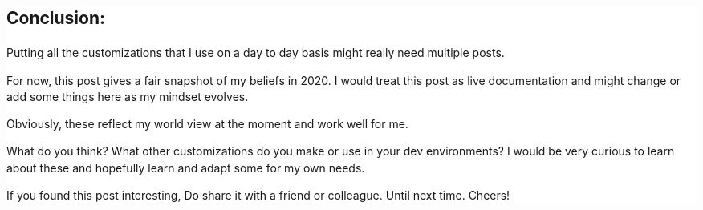 ## Conclusion:

Putting all the customizations that I use on a day to day basis might really need multiple posts.

For now, this post gives a fair snapshot of my beliefs in 2020. I would treat this post as live documentation and might change or add some things here as my mindset evolves.

Obviously, these reflect my world view at the moment and work well for me.

What do you think? What other customizations do you make or use in your dev environments? I would be very curious to learn about these and hopefully learn and adapt some for my own needs.

If you found this post interesting, Do share it with a friend or colleague. Until next time. Cheers!